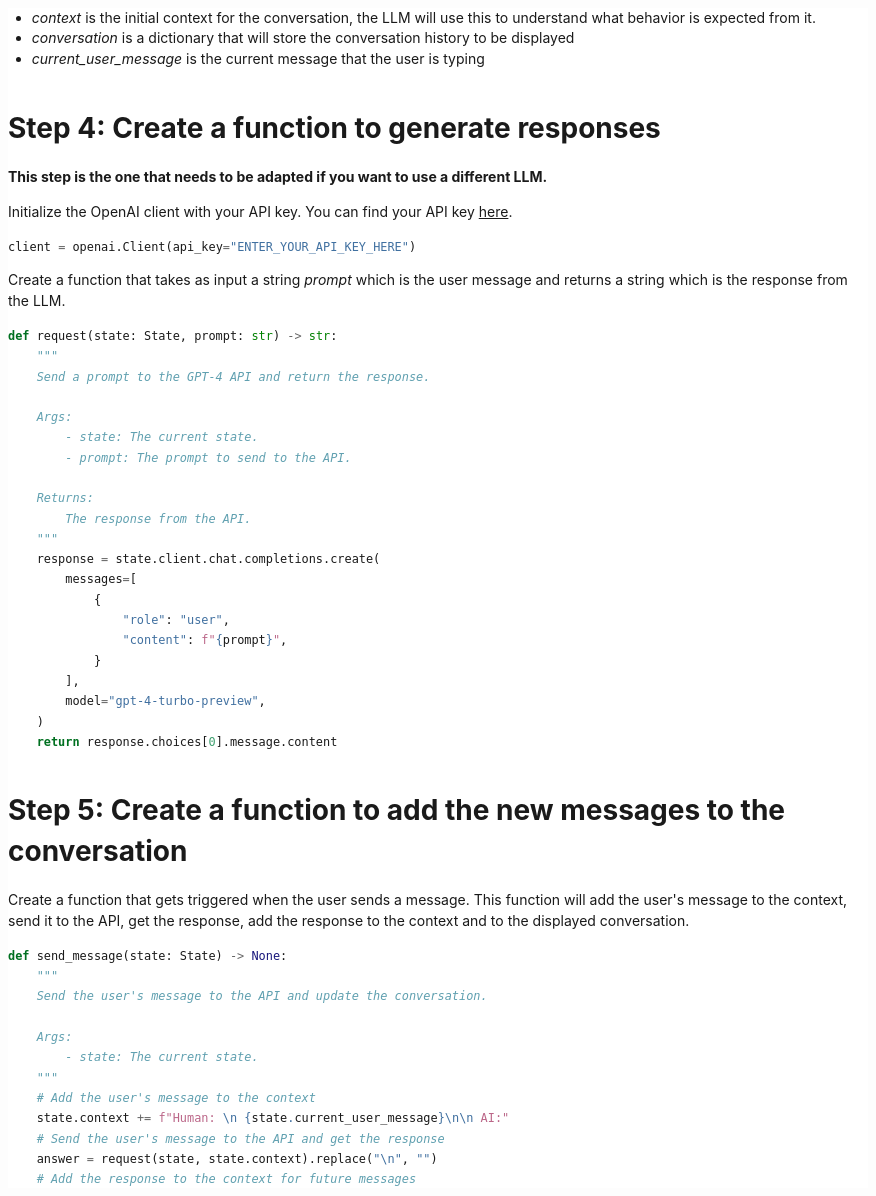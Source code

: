 - *context* is the initial context for the conversation, the LLM will use this to understand what behavior is expected from it.
- *conversation* is a dictionary that will store the conversation history to be displayed
- *current_user_message* is the current message that the user is typing

# Step 4: Create a function to generate responses

**This step is the one that needs to be adapted if you want to
use a different LLM.**

Initialize the OpenAI client with your API key. You can find
your API key [here](https://platform.openai.com/api-keys).

```python
client = openai.Client(api_key="ENTER_YOUR_API_KEY_HERE")
```

Create a function that takes as input a string *prompt* which
is the user message and returns a string which is the response from the LLM.

```python
def request(state: State, prompt: str) -> str:
    """
    Send a prompt to the GPT-4 API and return the response.

    Args:
        - state: The current state.
        - prompt: The prompt to send to the API.

    Returns:
        The response from the API.
    """
    response = state.client.chat.completions.create(
        messages=[
            {
                "role": "user",
                "content": f"{prompt}",
            }
        ],
        model="gpt-4-turbo-preview",
    )
    return response.choices[0].message.content
```

# Step 5: Create a function to add the new messages to the conversation

Create a function that gets triggered when the user sends a
message. This function will add the user's message to the context,
send it to the API, get the response, add the response to the
context and to the displayed conversation.

```python
def send_message(state: State) -> None:
    """
    Send the user's message to the API and update the conversation.

    Args:
        - state: The current state.
    """
    # Add the user's message to the context
    state.context += f"Human: \n {state.current_user_message}\n\n AI:"
    # Send the user's message to the API and get the response
    answer = request(state, state.context).replace("\n", "")
    # Add the response to the context for future messages
```